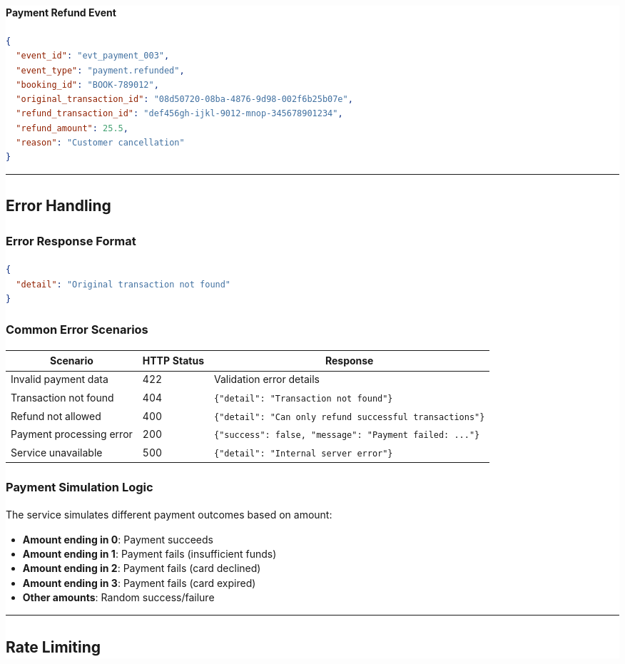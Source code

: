 #### Payment Refund Event

```json
{
  "event_id": "evt_payment_003",
  "event_type": "payment.refunded",
  "booking_id": "BOOK-789012",
  "original_transaction_id": "08d50720-08ba-4876-9d98-002f6b25b07e",
  "refund_transaction_id": "def456gh-ijkl-9012-mnop-345678901234",
  "refund_amount": 25.5,
  "reason": "Customer cancellation"
}
```

---

## Error Handling

### Error Response Format

```json
{
  "detail": "Original transaction not found"
}
```

### Common Error Scenarios

| Scenario | HTTP Status | Response |
|----------|-------------|----------|
| Invalid payment data | 422 | Validation error details |
| Transaction not found | 404 | `{"detail": "Transaction not found"}` |
| Refund not allowed | 400 | `{"detail": "Can only refund successful transactions"}` |
| Payment processing error | 200 | `{"success": false, "message": "Payment failed: ..."}` |
| Service unavailable | 500 | `{"detail": "Internal server error"}` |

### Payment Simulation Logic

The service simulates different payment outcomes based on amount:

- **Amount ending in 0**: Payment succeeds
- **Amount ending in 1**: Payment fails (insufficient funds)
- **Amount ending in 2**: Payment fails (card declined)
- **Amount ending in 3**: Payment fails (card expired)
- **Other amounts**: Random success/failure

---

## Rate Limiting
